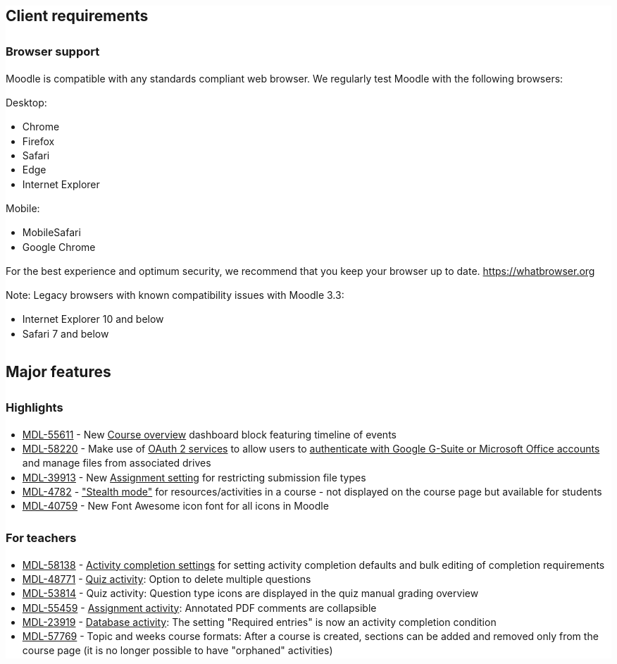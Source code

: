 ## Client requirements

### Browser support

Moodle is compatible with any standards compliant web browser. We regularly test Moodle with the following browsers:

Desktop:

- Chrome
- Firefox
- Safari
- Edge
- Internet Explorer

Mobile:

- MobileSafari
- Google Chrome

For the best experience and optimum security, we recommend that you keep your browser up to date. https://whatbrowser.org

Note: Legacy browsers with known compatibility issues with Moodle 3.3:

- Internet Explorer 10 and below
- Safari 7 and below

## Major features

### Highlights

- [MDL-55611](https://tracker.moodle.org/browse/MDL-55611) - New [Course overview](https://docs.moodle.org/33/en/Course_overview) dashboard block featuring timeline of events
- [MDL-58220](https://tracker.moodle.org/browse/MDL-58220) - Make use of [OAuth 2 services](https://docs.moodle.org/33/en/OAuth_2_services) to allow users to [authenticate with Google G-Suite or Microsoft Office accounts](https://docs.moodle.org/33/en/OAuth_2_authentication) and manage files from associated drives
- [MDL-39913](https://tracker.moodle.org/browse/MDL-39913) - New [Assignment setting](https://docs.moodle.org/33/en/Assignment_settings) for restricting submission file types
- [MDL-4782](https://tracker.moodle.org/browse/MDL-4782) - ["Stealth mode"](https://docs.moodle.org/33/en/Stealth_activities) for resources/activities in a course - not displayed on the course page but available for students
- [MDL-40759](https://tracker.moodle.org/browse/MDL-40759) - New Font Awesome icon font for all icons in Moodle

### For teachers

- [MDL-58138](https://tracker.moodle.org/browse/MDL-58138) - [Activity completion settings](https://docs.moodle.org/33/en/Activity_completion_settings) for setting activity completion defaults and bulk editing of completion requirements
- [MDL-48771](https://tracker.moodle.org/browse/MDL-48771) - [Quiz activity](https://docs.moodle.org/33/en/Building_Quiz): Option to delete multiple questions
- [MDL-53814](https://tracker.moodle.org/browse/MDL-53814) - Quiz activity: Question type icons are displayed in the quiz manual grading overview
- [MDL-55459](https://tracker.moodle.org/browse/MDL-55459) - [Assignment activity](https://docs.moodle.org/33/en/Assignment_settings): Annotated PDF comments are collapsible
- [MDL-23919](https://tracker.moodle.org/browse/MDL-23919) - [Database activity](https://docs.moodle.org/33/en/Database_activity_settings): The setting "Required entries" is now an activity completion condition
- [MDL-57769](https://tracker.moodle.org/browse/MDL-57769) - Topic and weeks course formats: After a course is created, sections can be added and removed only from the course page (it is no longer possible to have "orphaned" activities)